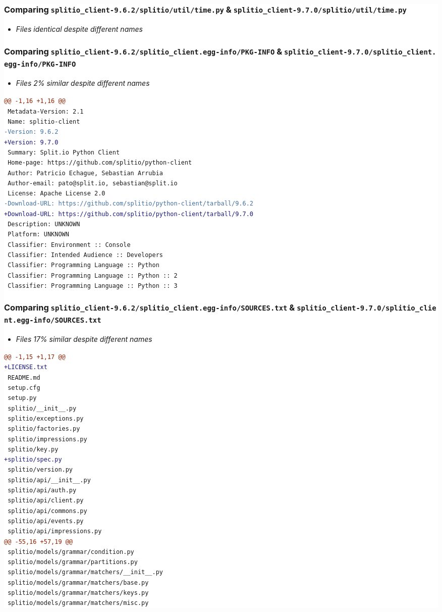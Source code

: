### Comparing `splitio_client-9.6.2/splitio/util/time.py` & `splitio_client-9.7.0/splitio/util/time.py`

 * *Files identical despite different names*

### Comparing `splitio_client-9.6.2/splitio_client.egg-info/PKG-INFO` & `splitio_client-9.7.0/splitio_client.egg-info/PKG-INFO`

 * *Files 2% similar despite different names*

```diff
@@ -1,16 +1,16 @@
 Metadata-Version: 2.1
 Name: splitio-client
-Version: 9.6.2
+Version: 9.7.0
 Summary: Split.io Python Client
 Home-page: https://github.com/splitio/python-client
 Author: Patricio Echague, Sebastian Arrubia
 Author-email: pato@split.io, sebastian@split.io
 License: Apache License 2.0
-Download-URL: https://github.com/splitio/python-client/tarball/9.6.2
+Download-URL: https://github.com/splitio/python-client/tarball/9.7.0
 Description: UNKNOWN
 Platform: UNKNOWN
 Classifier: Environment :: Console
 Classifier: Intended Audience :: Developers
 Classifier: Programming Language :: Python
 Classifier: Programming Language :: Python :: 2
 Classifier: Programming Language :: Python :: 3
```

### Comparing `splitio_client-9.6.2/splitio_client.egg-info/SOURCES.txt` & `splitio_client-9.7.0/splitio_client.egg-info/SOURCES.txt`

 * *Files 17% similar despite different names*

```diff
@@ -1,15 +1,17 @@
+LICENSE.txt
 README.md
 setup.cfg
 setup.py
 splitio/__init__.py
 splitio/exceptions.py
 splitio/factories.py
 splitio/impressions.py
 splitio/key.py
+splitio/spec.py
 splitio/version.py
 splitio/api/__init__.py
 splitio/api/auth.py
 splitio/api/client.py
 splitio/api/commons.py
 splitio/api/events.py
 splitio/api/impressions.py
@@ -55,16 +57,19 @@
 splitio/models/grammar/condition.py
 splitio/models/grammar/partitions.py
 splitio/models/grammar/matchers/__init__.py
 splitio/models/grammar/matchers/base.py
 splitio/models/grammar/matchers/keys.py
 splitio/models/grammar/matchers/misc.py
```